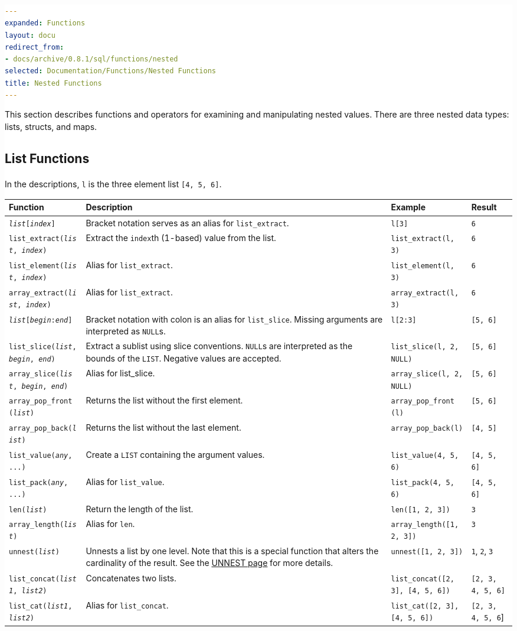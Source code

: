 ```yaml
---
expanded: Functions
layout: docu
redirect_from:
- docs/archive/0.8.1/sql/functions/nested
selected: Documentation/Functions/Nested Functions
title: Nested Functions
---
```


This section describes functions and operators for examining and manipulating nested values. There are three nested data types: lists, structs, and maps.

## List Functions

In the descriptions, `l` is the three element list `[4, 5, 6]`.



| Function                                          | Description                                                                                                                                                                         | Example                                  | Result            |
|:--------------------------------------------------|:------------------------------------------------------------------------------------------------------------------------------------------------------------------------------------|:-----------------------------------------|:------------------|
| *`list`*`[`*`index`*`]`                           | Bracket notation serves as an alias for `list_extract`.                                                                                                                             | `l[3]`                                   | `6`               |
| `list_extract(`*`list`*`, `*`index`*`)`           | Extract the `index`th (1-based) value from the list.                                                                                                                                | `list_extract(l, 3)`                     | `6`               |
| `list_element(`*`list`*`, `*`index`*`)`           | Alias for `list_extract`.                                                                                                                                                           | `list_element(l, 3)`                     | `6`               |
| `array_extract(`*`list`*`, `*`index`*`)`          | Alias for `list_extract`.                                                                                                                                                           | `array_extract(l, 3)`                    | `6`               |
| *`list`*`[`*`begin`*`:`*`end`*`]`                 | Bracket notation with colon is an alias for `list_slice`. Missing arguments are interpreted as `NULL`s.                                                                             | `l[2:3]`                                 | `[5, 6]`          |
| `list_slice(`*`list`*`, `*`begin`*`, `*`end`*`)`  | Extract a sublist using slice conventions. `NULL`s are interpreted as the bounds of the `LIST`. Negative values are accepted.                                                       | `list_slice(l, 2, NULL)`                 | `[5, 6]`          |
| `array_slice(`*`list`*`, `*`begin`*`, `*`end`*`)` | Alias for list_slice.                                                                                                                                                               | `array_slice(l, 2, NULL)`                | `[5, 6]`          |
| `array_pop_front(`*`list`*`)`                     | Returns the list without the first element.                                                                                                                                         | `array_pop_front(l)`                     | `[5, 6]`          |
| `array_pop_back(`*`list`*`)`                      | Returns the list without the last element.                                                                                                                                          | `array_pop_back(l)`                      | `[4, 5]`          |
| `list_value(`*`any`*`, ...)`                      | Create a `LIST` containing the argument values.                                                                                                                                     | `list_value(4, 5, 6)`                    | `[4, 5, 6]`       |
| `list_pack(`*`any`*`, ...)`                       | Alias for `list_value`.                                                                                                                                                             | `list_pack(4, 5, 6)`                     | `[4, 5, 6]`       |
| `len(`*`list`*`)`                                 | Return the length of the list.                                                                                                                                                      | `len([1, 2, 3])`                         | `3`               |
| `array_length(`*`list`*`)`                        | Alias for `len`.                                                                                                                                                                    | `array_length([1, 2, 3])`                | `3`               |
| `unnest(`*`list`*`)`                              | Unnests a list by one level. Note that this is a special function that alters the cardinality of the result. See the [UNNEST page](/docs/sql/query_syntax/unnest) for more details. | `unnest([1, 2, 3])`                      | `1`, `2`, `3`     |
| `list_concat(`*`list1`*`, `*`list2`*`)`           | Concatenates two lists.                                                                                                                                                             | `list_concat([2, 3], [4, 5, 6])`         | `[2, 3, 4, 5, 6]` |
| `list_cat(`*`list1`*`, `*`list2`*`)`              | Alias for `list_concat`.                                                                                                                                                            | `list_cat([2, 3], [4, 5, 6])`            | `[2, 3, 4, 5, 6`] |